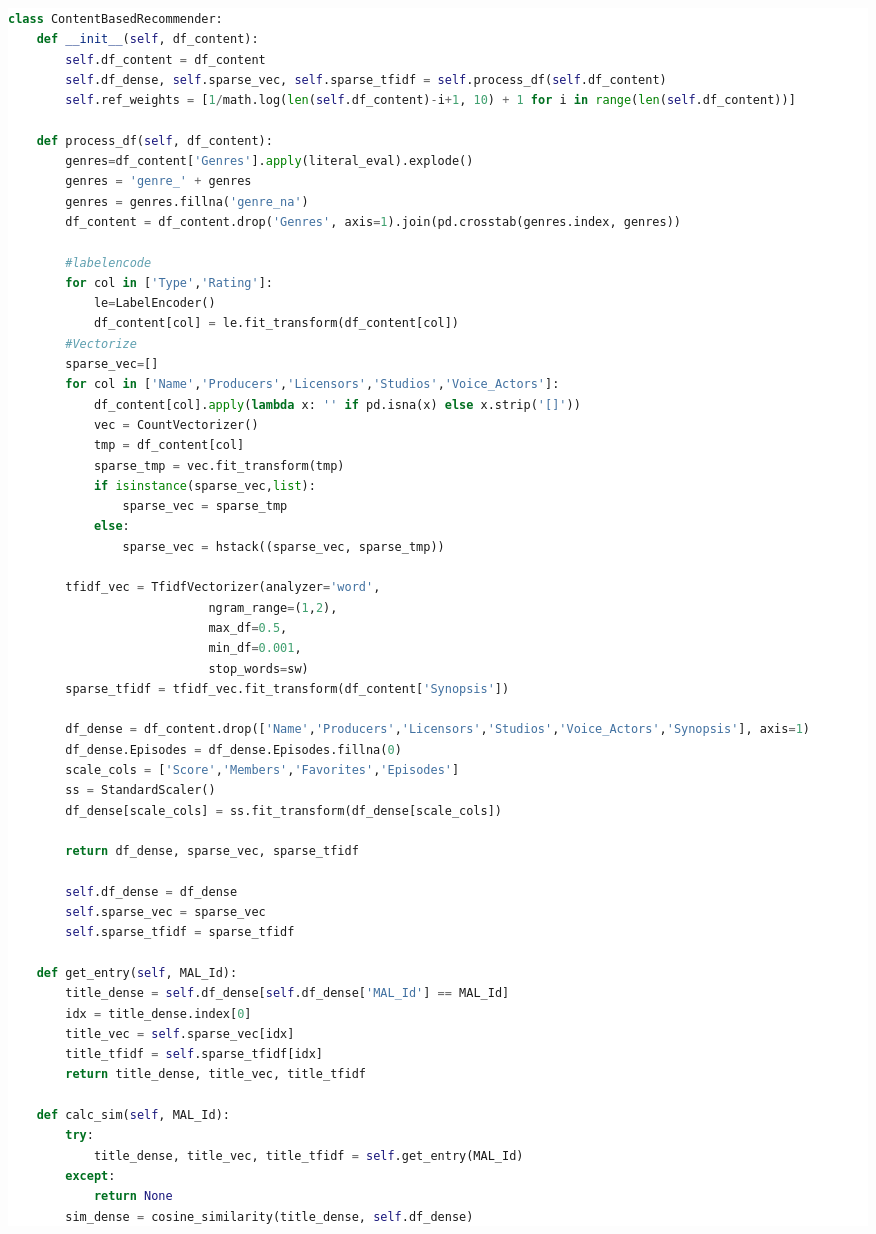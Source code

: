 
```python
class ContentBasedRecommender:
    def __init__(self, df_content):
        self.df_content = df_content
        self.df_dense, self.sparse_vec, self.sparse_tfidf = self.process_df(self.df_content)
        self.ref_weights = [1/math.log(len(self.df_content)-i+1, 10) + 1 for i in range(len(self.df_content))]
        
    def process_df(self, df_content):
        genres=df_content['Genres'].apply(literal_eval).explode()
        genres = 'genre_' + genres
        genres = genres.fillna('genre_na')
        df_content = df_content.drop('Genres', axis=1).join(pd.crosstab(genres.index, genres))
        
        #labelencode
        for col in ['Type','Rating']:
            le=LabelEncoder()
            df_content[col] = le.fit_transform(df_content[col])
        #Vectorize
        sparse_vec=[]
        for col in ['Name','Producers','Licensors','Studios','Voice_Actors']:
            df_content[col].apply(lambda x: '' if pd.isna(x) else x.strip('[]'))
            vec = CountVectorizer()
            tmp = df_content[col]
            sparse_tmp = vec.fit_transform(tmp)
            if isinstance(sparse_vec,list):
                sparse_vec = sparse_tmp
            else:
                sparse_vec = hstack((sparse_vec, sparse_tmp))
        
        tfidf_vec = TfidfVectorizer(analyzer='word',
                            ngram_range=(1,2),
                            max_df=0.5,
                            min_df=0.001,
                            stop_words=sw)
        sparse_tfidf = tfidf_vec.fit_transform(df_content['Synopsis'])
        
        df_dense = df_content.drop(['Name','Producers','Licensors','Studios','Voice_Actors','Synopsis'], axis=1)
        df_dense.Episodes = df_dense.Episodes.fillna(0)
        scale_cols = ['Score','Members','Favorites','Episodes']
        ss = StandardScaler()
        df_dense[scale_cols] = ss.fit_transform(df_dense[scale_cols])
        
        return df_dense, sparse_vec, sparse_tfidf
    
        self.df_dense = df_dense
        self.sparse_vec = sparse_vec
        self.sparse_tfidf = sparse_tfidf
    
    def get_entry(self, MAL_Id):
        title_dense = self.df_dense[self.df_dense['MAL_Id'] == MAL_Id]
        idx = title_dense.index[0]
        title_vec = self.sparse_vec[idx]
        title_tfidf = self.sparse_tfidf[idx]
        return title_dense, title_vec, title_tfidf
    
    def calc_sim(self, MAL_Id):
        try:
            title_dense, title_vec, title_tfidf = self.get_entry(MAL_Id)
        except:
            return None
        sim_dense = cosine_similarity(title_dense, self.df_dense)
```
